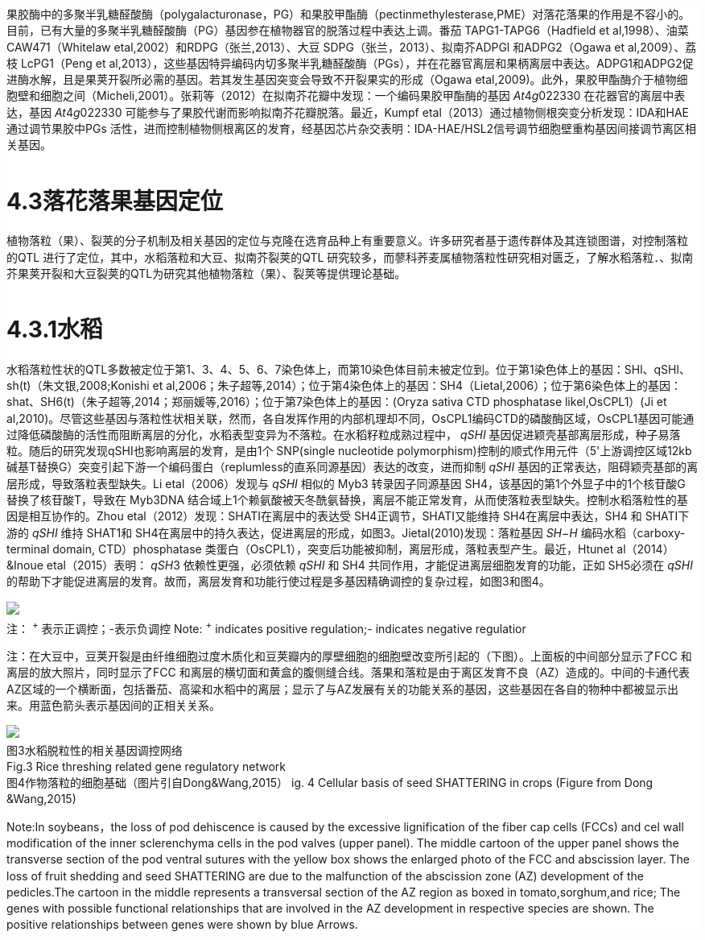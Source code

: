 果胶酶中的多聚半乳糖醛酸酶（polygalacturonase，PG）和果胶甲酯酶（pectinmethylesterase,PME）对落花落果的作用是不容小的。目前，已有大量的多聚半乳糖醛酸酶（PG）基因参在植物器官的脱落过程中表达上调。番茄 TAPG1-TAPG6（Hadfield et al,1998）、油菜CAW471（Whitelaw etal,2002）和RDPG（张兰,2013）、大豆 SDPG（张兰，2013）、拟南芥ADPGl 和ADPG2（Ogawa et al,2009）、荔枝 LcPG1（Peng et al,2013），这些基因特异编码内切多聚半乳糖醛酸酶（PGs），并在花器官离层和果柄离层中表达。ADPG1和ADPG2促进酶水解，且是果荚开裂所必需的基因。若其发生基因突变会导致不开裂果实的形成（Ogawa etal,2009)。此外，果胶甲酯酶介于植物细胞壁和细胞之间（Micheli,2001）。张莉等（2012）在拟南芥花瓣中发现：一个编码果胶甲酯酶的基因 $A t 4 g 0 2 2 3 3 0$ 在花器官的离层中表达，基因 $A t 4 g 0 2 2 3 3 0$ 可能参与了果胶代谢而影响拟南芥花瓣脱落。最近，Kumpf etal（2013）通过植物侧根突变分析发现：IDA和HAE 通过调节果胶中PGs 活性，进而控制植物侧根离区的发育，经基因芯片杂交表明：IDA-HAE/HSL2信号调节细胞壁重构基因间接调节离区相关基因。

# 4.3落花落果基因定位

植物落粒（果）、裂荚的分子机制及相关基因的定位与克隆在选育品种上有重要意义。许多研究者基于遗传群体及其连锁图谱，对控制落粒的QTL 进行了定位，其中，水稻落粒和大豆、拟南芥裂荚的QTL 研究较多，而蓼科荞麦属植物落粒性研究相对匮乏，了解水稻落粒．、拟南芥果荚开裂和大豆裂荚的QTL为研究其他植物落粒（果）、裂荚等提供理论基础。

# 4.3.1水稻

水稻落粒性状的QTL多数被定位于第1、3、4、5、6、7染色体上，而第10染色体目前未被定位到。位于第1染色体上的基因：SHl、qSHl、sh(t)（朱文银,2008;Konishi et al,2006；朱子超等,2014）；位于第4染色体上的基因：SH4（Lietal,2006）；位于第6染色体上的基因：shat、SH6(t)（朱子超等,2014；郑丽媛等,2016）；位于第7染色体上的基因：(Oryza sativa CTD phosphatase likel,OsCPL1）(Ji et al,2010)。尽管这些基因与落粒性状相关联，然而，各自发挥作用的内部机理却不同，OsCPL1编码CTD的磷酸酶区域，OsCPL1基因可能通过降低磷酸酶的活性而阻断离层的分化，水稻表型变异为不落粒。在水稻籽粒成熟过程中， $q S H I$ 基因促进颖壳基部离层形成，种子易落粒。随后的研究发现qSHI也影响离层的发育，是由1个 SNP(single nucleotide polymorphism)控制的顺式作用元件（5'上游调控区域12kb 碱基T替换G）突变引起下游一个编码蛋白（replumless的直系同源基因）表达的改变，进而抑制 $q S H I$ 基因的正常表达，阻碍颖壳基部的离层形成，导致落粒表型缺失。Li etal（2006）发现与 $q S H I$ 相似的 Myb3 转录因子同源基因 SH4，该基因的第1个外显子中的1个核苷酸G 替换了核苷酸T，导致在 Myb3DNA 结合域上1个赖氨酸被天冬酰氨替换，离层不能正常发育，从而使落粒表型缺失。控制水稻落粒性的基因是相互协作的。Zhou etal（2012）发现：SHATI在离层中的表达受 SH4正调节，SHATI又能维持 SH4在离层中表达，SH4 和 SHATI下游的 $q S H I$ 维持 SHAT1和 SH4在离层中的持久表达，促进离层的形成，如图3。Jietal(2010)发现：落粒基因 $S H \mathrm { - } H$ 编码水稻（carboxy-terminal domain, CTD）phosphatase 类蛋白（OsCPL1），突变后功能被抑制，离层形成，落粒表型产生。最近，Htunet al（2014）&Inoue etal（2015）表明： $q S H 3$ 依赖性更强，必须依赖 $q S H I$ 和 SH4 共同作用，才能促进离层细胞发育的功能，正如 SH5必须在 $q S H I$ 的帮助下才能促进离层的发育。故而，离层发育和功能行使过程是多基因精确调控的复杂过程，如图3和图4。

![](images/aa71a22b33297a00190731b24145b58f27180bd53fa1e2ab81a8de7b7081ecdf.jpg)  
注： $^ +$ 表示正调控；-表示负调控 Note: $^ +$ indicates positive regulation;- indicates negative regulatior

注：在大豆中，豆荚开裂是由纤维细胞过度木质化和豆荚瓣内的厚壁细胞的细胞壁改变所引起的（下图）。上面板的中间部分显示了FCC 和离层的放大照片，同时显示了FCC 和离层的横切面和黄盒的腹侧缝合线。落果和落粒是由于离区发育不良（AZ）造成的。中间的卡通代表AZ区域的一个横断面，包括番茄、高粱和水稻中的离层；显示了与AZ发展有关的功能关系的基因，这些基因在各自的物种中都被显示出来。用蓝色箭头表示基因间的正相关关系。

![](images/cfb9d527dac611eeb0563e38fed153c78f60d9dceab0d114405090ae19d9fff2.jpg)  
图3水稻脱粒性的相关基因调控网络  
Fig.3 Rice threshing related gene regulatory network   
图4作物落粒的细胞基础（图片引自Dong&Wang,2015） ig. 4 Cellular basis of seed SHATTERING in crops (Figure from Dong &Wang,2015)

Note:In soybeans，the loss of pod dehiscence is caused by the excessive lignification of the fiber cap cells (FCCs) and cel wall modification of the inner sclerenchyma cells in the pod valves (upper panel). The middle cartoon of the upper panel shows the transverse section of the pod ventral sutures with the yellow box shows the enlarged photo of the FCC and abscission layer. The loss of fruit shedding and seed SHATTERING are due to the malfunction of the abscission zone (AZ) development of the pedicles.The cartoon in the middle represents a transversal section of the AZ region as boxed in tomato,sorghum,and rice; The genes with possible functional relationships that are involved in the AZ development in respective species are shown. The positive relationships between genes were shown by blue Arrows.
